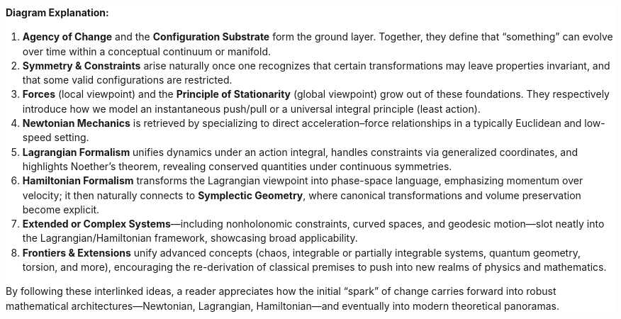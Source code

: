 **Diagram Explanation:**

1. **Agency of Change** and the **Configuration Substrate** form the ground layer. Together, they define that “something” can evolve over time within a conceptual continuum or manifold.  
2. **Symmetry & Constraints** arise naturally once one recognizes that certain transformations may leave properties invariant, and that some valid configurations are restricted.  
3. **Forces** (local viewpoint) and the **Principle of Stationarity** (global viewpoint) grow out of these foundations. They respectively introduce how we model an instantaneous push/pull or a universal integral principle (least action).  
4. **Newtonian Mechanics** is retrieved by specializing to direct acceleration–force relationships in a typically Euclidean and low-speed setting.  
5. **Lagrangian Formalism** unifies dynamics under an action integral, handles constraints via generalized coordinates, and highlights Noether’s theorem, revealing conserved quantities under continuous symmetries.  
6. **Hamiltonian Formalism** transforms the Lagrangian viewpoint into phase-space language, emphasizing momentum over velocity; it then naturally connects to **Symplectic Geometry**, where canonical transformations and volume preservation become explicit.  
7. **Extended or Complex Systems**—including nonholonomic constraints, curved spaces, and geodesic motion—slot neatly into the Lagrangian/Hamiltonian framework, showcasing broad applicability.  
8. **Frontiers & Extensions** unify advanced concepts (chaos, integrable or partially integrable systems, quantum geometry, torsion, and more), encouraging the re-derivation of classical premises to push into new realms of physics and mathematics.

By following these interlinked ideas, a reader appreciates how the initial “spark” of change carries forward into robust mathematical architectures—Newtonian, Lagrangian, Hamiltonian—and eventually into modern theoretical panoramas.

